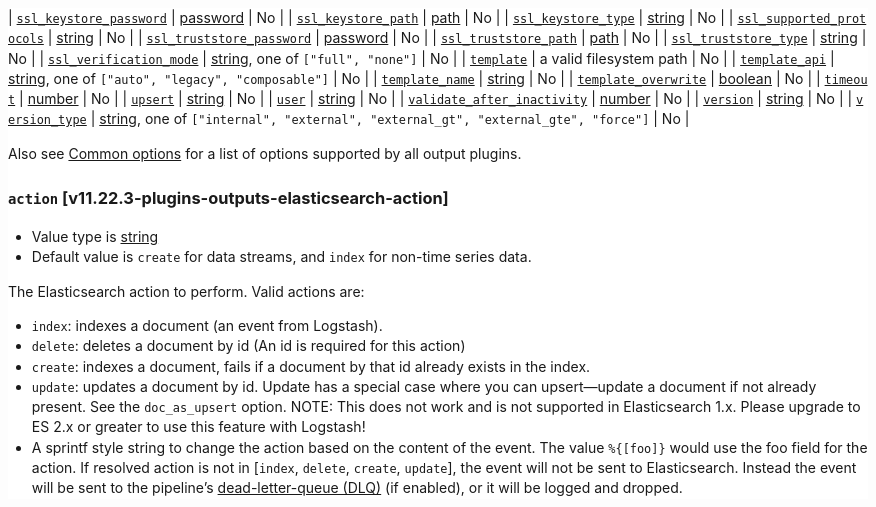 | [`ssl_keystore_password`](v11-22-3-plugins-outputs-elasticsearch.md#v11.22.3-plugins-outputs-elasticsearch-ssl_keystore_password) | [password](/lsr/value-types.md#password) | No |
| [`ssl_keystore_path`](v11-22-3-plugins-outputs-elasticsearch.md#v11.22.3-plugins-outputs-elasticsearch-ssl_keystore_path) | [path](/lsr/value-types.md#path) | No |
| [`ssl_keystore_type`](v11-22-3-plugins-outputs-elasticsearch.md#v11.22.3-plugins-outputs-elasticsearch-ssl_keystore_type) | [string](/lsr/value-types.md#string) | No |
| [`ssl_supported_protocols`](v11-22-3-plugins-outputs-elasticsearch.md#v11.22.3-plugins-outputs-elasticsearch-ssl_supported_protocols) | [string](/lsr/value-types.md#string) | No |
| [`ssl_truststore_password`](v11-22-3-plugins-outputs-elasticsearch.md#v11.22.3-plugins-outputs-elasticsearch-ssl_truststore_password) | [password](/lsr/value-types.md#password) | No |
| [`ssl_truststore_path`](v11-22-3-plugins-outputs-elasticsearch.md#v11.22.3-plugins-outputs-elasticsearch-ssl_truststore_path) | [path](/lsr/value-types.md#path) | No |
| [`ssl_truststore_type`](v11-22-3-plugins-outputs-elasticsearch.md#v11.22.3-plugins-outputs-elasticsearch-ssl_truststore_type) | [string](/lsr/value-types.md#string) | No |
| [`ssl_verification_mode`](v11-22-3-plugins-outputs-elasticsearch.md#v11.22.3-plugins-outputs-elasticsearch-ssl_verification_mode) | [string](/lsr/value-types.md#string), one of `["full", "none"]` | No |
| [`template`](v11-22-3-plugins-outputs-elasticsearch.md#v11.22.3-plugins-outputs-elasticsearch-template) | a valid filesystem path | No |
| [`template_api`](v11-22-3-plugins-outputs-elasticsearch.md#v11.22.3-plugins-outputs-elasticsearch-template_api) | [string](/lsr/value-types.md#string), one of `["auto", "legacy", "composable"]` | No |
| [`template_name`](v11-22-3-plugins-outputs-elasticsearch.md#v11.22.3-plugins-outputs-elasticsearch-template_name) | [string](/lsr/value-types.md#string) | No |
| [`template_overwrite`](v11-22-3-plugins-outputs-elasticsearch.md#v11.22.3-plugins-outputs-elasticsearch-template_overwrite) | [boolean](/lsr/value-types.md#boolean) | No |
| [`timeout`](v11-22-3-plugins-outputs-elasticsearch.md#v11.22.3-plugins-outputs-elasticsearch-timeout) | [number](/lsr/value-types.md#number) | No |
| [`upsert`](v11-22-3-plugins-outputs-elasticsearch.md#v11.22.3-plugins-outputs-elasticsearch-upsert) | [string](/lsr/value-types.md#string) | No |
| [`user`](v11-22-3-plugins-outputs-elasticsearch.md#v11.22.3-plugins-outputs-elasticsearch-user) | [string](/lsr/value-types.md#string) | No |
| [`validate_after_inactivity`](v11-22-3-plugins-outputs-elasticsearch.md#v11.22.3-plugins-outputs-elasticsearch-validate_after_inactivity) | [number](/lsr/value-types.md#number) | No |
| [`version`](v11-22-3-plugins-outputs-elasticsearch.md#v11.22.3-plugins-outputs-elasticsearch-version) | [string](/lsr/value-types.md#string) | No |
| [`version_type`](v11-22-3-plugins-outputs-elasticsearch.md#v11.22.3-plugins-outputs-elasticsearch-version_type) | [string](/lsr/value-types.md#string), one of `["internal", "external", "external_gt", "external_gte", "force"]` | No |

Also see [Common options](v11-22-3-plugins-outputs-elasticsearch.md#v11.22.3-plugins-outputs-elasticsearch-common-options) for a list of options supported by all output plugins.

### `action` [v11.22.3-plugins-outputs-elasticsearch-action]

* Value type is [string](/lsr/value-types.md#string)
* Default value is `create` for data streams, and `index` for non-time series data.

The Elasticsearch action to perform. Valid actions are:

* `index`: indexes a document (an event from Logstash).
* `delete`: deletes a document by id (An id is required for this action)
* `create`: indexes a document, fails if a document by that id already exists in the index.
* `update`: updates a document by id. Update has a special case where you can upsert—update a document if not already present. See the `doc_as_upsert` option. NOTE: This does not work and is not supported in Elasticsearch 1.x. Please upgrade to ES 2.x or greater to use this feature with Logstash!
* A sprintf style string to change the action based on the content of the event. The value `%{[foo]}` would use the foo field for the action. If resolved action is not in \[`index`, `delete`, `create`, `update`], the event will not be sent to Elasticsearch. Instead the event will be sent to the pipeline’s [dead-letter-queue (DLQ)](https://www.elastic.co/guide/en/logstash/current/dead-letter-queues.html) (if enabled), or it will be logged and dropped.
